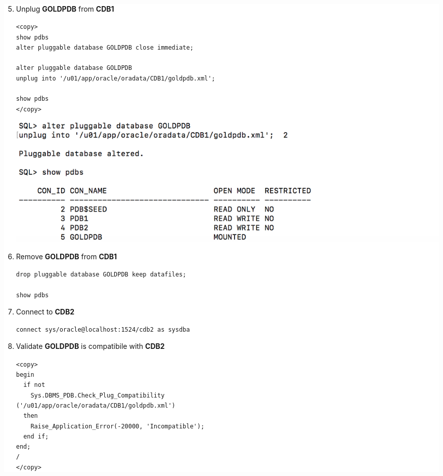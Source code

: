 5. Unplug **GOLDPDB** from **CDB1**  

    ````
    <copy>
    show pdbs
    alter pluggable database GOLDPDB close immediate;

    alter pluggable database GOLDPDB
    unplug into '/u01/app/oracle/oradata/CDB1/goldpdb.xml';

    show pdbs
    </copy>
    ````

    ![](./images/unpluggold.png " ")

6. Remove **GOLDPDB** from **CDB1**  

    ````
    drop pluggable database GOLDPDB keep datafiles;

    show pdbs
    ````

7. Connect to **CDB2**  

    ````
    connect sys/oracle@localhost:1524/cdb2 as sysdba
    ````

8. Validate **GOLDPDB** is compatibile with **CDB2**  

    ````
    <copy>
    begin
      if not
        Sys.DBMS_PDB.Check_Plug_Compatibility
    ('/u01/app/oracle/oradata/CDB1/goldpdb.xml')
      then
        Raise_Application_Error(-20000, 'Incompatible');
      end if;
    end;
    /
    </copy>
    ````

